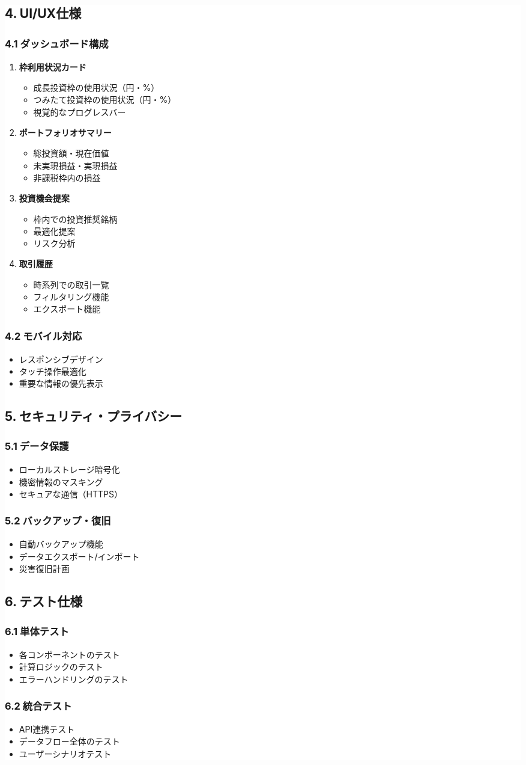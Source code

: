 ## 4. UI/UX仕様

### 4.1 ダッシュボード構成
1. **枠利用状況カード**
   - 成長投資枠の使用状況（円・%）
   - つみたて投資枠の使用状況（円・%）
   - 視覚的なプログレスバー

2. **ポートフォリオサマリー**
   - 総投資額・現在価値
   - 未実現損益・実現損益
   - 非課税枠内の損益

3. **投資機会提案**
   - 枠内での投資推奨銘柄
   - 最適化提案
   - リスク分析

4. **取引履歴**
   - 時系列での取引一覧
   - フィルタリング機能
   - エクスポート機能

### 4.2 モバイル対応
- レスポンシブデザイン
- タッチ操作最適化
- 重要な情報の優先表示

## 5. セキュリティ・プライバシー

### 5.1 データ保護
- ローカルストレージ暗号化
- 機密情報のマスキング
- セキュアな通信（HTTPS）

### 5.2 バックアップ・復旧
- 自動バックアップ機能
- データエクスポート/インポート
- 災害復旧計画

## 6. テスト仕様

### 6.1 単体テスト
- 各コンポーネントのテスト
- 計算ロジックのテスト
- エラーハンドリングのテスト

### 6.2 統合テスト
- API連携テスト
- データフロー全体のテスト
- ユーザーシナリオテスト
